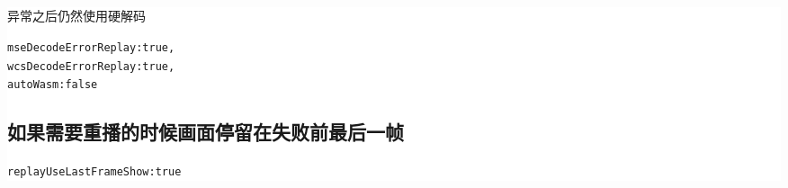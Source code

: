 异常之后仍然使用硬解码
```
mseDecodeErrorReplay:true,
wcsDecodeErrorReplay:true,
autoWasm:false
```

## 如果需要重播的时候画面停留在失败前最后一帧
```
replayUseLastFrameShow:true
```




